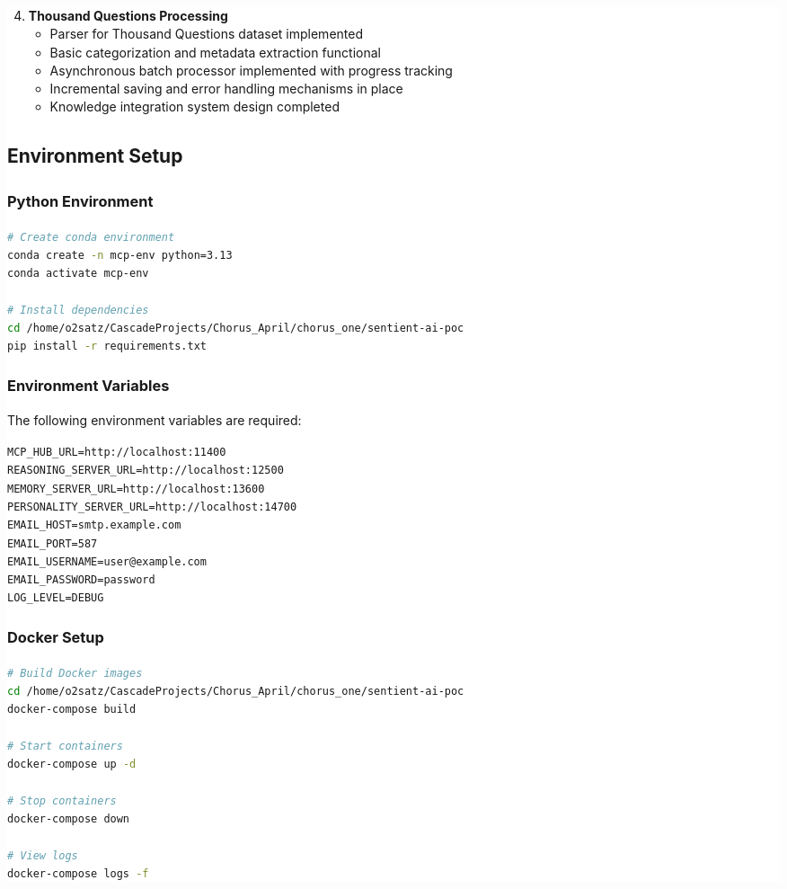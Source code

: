 4. **Thousand Questions Processing**
   - Parser for Thousand Questions dataset implemented
   - Basic categorization and metadata extraction functional
   - Asynchronous batch processor implemented with progress tracking
   - Incremental saving and error handling mechanisms in place
   - Knowledge integration system design completed

## Environment Setup

### Python Environment

```bash
# Create conda environment
conda create -n mcp-env python=3.13
conda activate mcp-env

# Install dependencies
cd /home/o2satz/CascadeProjects/Chorus_April/chorus_one/sentient-ai-poc
pip install -r requirements.txt
```

### Environment Variables

The following environment variables are required:

```
MCP_HUB_URL=http://localhost:11400
REASONING_SERVER_URL=http://localhost:12500
MEMORY_SERVER_URL=http://localhost:13600
PERSONALITY_SERVER_URL=http://localhost:14700
EMAIL_HOST=smtp.example.com
EMAIL_PORT=587
EMAIL_USERNAME=user@example.com
EMAIL_PASSWORD=password
LOG_LEVEL=DEBUG
```

### Docker Setup

```bash
# Build Docker images
cd /home/o2satz/CascadeProjects/Chorus_April/chorus_one/sentient-ai-poc
docker-compose build

# Start containers
docker-compose up -d

# Stop containers
docker-compose down

# View logs
docker-compose logs -f
```
